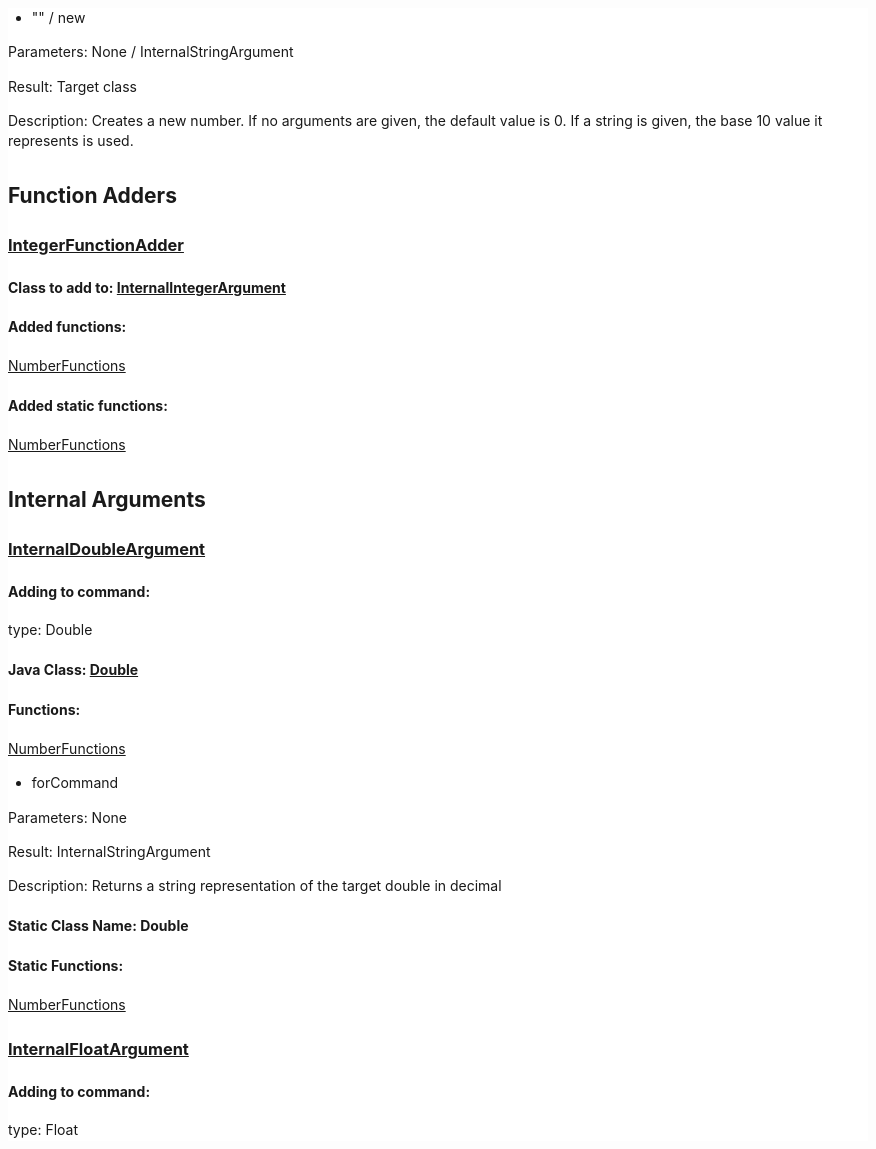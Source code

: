 - "" / new

Parameters: None / InternalStringArgument

Result: Target class

Description: Creates a new number. If no arguments are given, the default value is 0. If a string is given, the base 10 value it represents is used.


## Function Adders
### [IntegerFunctionAdder](./src/main/java/me/willkroboth/numberarguments/internalarguments/IntegerFunctionAdder.java)
#### Class to add to: [InternalIntegerArgument](https://github.com/willkroboth/ConfigCommands/blob/main/Plugin%20Description.md#internalintegerargument)
#### Added functions:
[NumberFunctions](#numberfunctions)

#### Added static functions:
[NumberFunctions](#numberfunctions)

## Internal Arguments
### [InternalDoubleArgument](./src/main/java/me/willkroboth/numberarguments/internalarguments/InternalDoubleArgument.java)
#### Adding to command:
type: Double
#### Java Class: [Double](https://docs.oracle.com/javase/8/docs/api/java/lang/Double.html)
#### Functions:
[NumberFunctions](#numberfunctions)

- forCommand

Parameters: None

Result: InternalStringArgument

Description: Returns a string representation of the target double in decimal

#### Static Class Name: Double
#### Static Functions:
[NumberFunctions](#numberfunctions)

### [InternalFloatArgument](./src/main/java/me/willkroboth/numberarguments/internalarguments/InternalFloatArgument.java)
#### Adding to command:
type: Float
